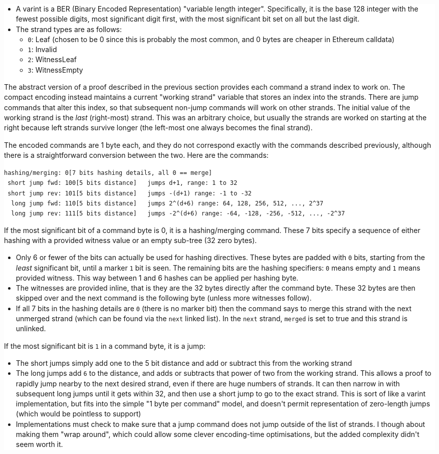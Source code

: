 * A varint is a BER (Binary Encoded Representation) "variable length integer". Specifically, it is the base 128 integer with the fewest possible digits, most significant digit first, with the most significant bit set on all but the last digit.
* The strand types are as follows:
  * `0`: Leaf (chosen to be 0 since this is probably the most common, and 0 bytes are cheaper in Ethereum calldata)
  * `1`: Invalid
  * `2`: WitnessLeaf
  * `3`: WitnessEmpty

The abstract version of a proof described in the previous section provides each command a strand index to work on. The compact encoding instead maintains a current "working strand" variable that stores an index into the strands. There are jump commands that alter this index, so that subsequent non-jump commands will work on other strands. The initial value of the working strand is the *last* (right-most) strand. This was an arbitrary choice, but usually the strands are worked on starting at the right because left strands survive longer (the left-most one always becomes the final strand).

The encoded commands are 1 byte each, and they do not correspond exactly with the commands described previously, although there is a straightforward conversion between the two. Here are the commands:

    hashing/merging: 0[7 bits hashing details, all 0 == merge]
     short jump fwd: 100[5 bits distance]   jumps d+1, range: 1 to 32
     short jump rev: 101[5 bits distance]   jumps -(d+1) range: -1 to -32
      long jump fwd: 110[5 bits distance]   jumps 2^(d+6) range: 64, 128, 256, 512, ..., 2^37
      long jump rev: 111[5 bits distance]   jumps -2^(d+6) range: -64, -128, -256, -512, ..., -2^37

If the most significant bit of a command byte is 0, it is a hashing/merging command. These 7 bits specify a sequence of either hashing with a provided witness value or an empty sub-tree (32 zero bytes).

* Only 6 or fewer of the bits can actually be used for hashing directives. These bytes are padded with `0` bits, starting from the *least* significant bit, until a marker `1` bit is seen. The remaining bits are the hashing specifiers: `0` means empty and `1` means provided witness. This way between 1 and 6 hashes can be applied per hashing byte.
* The witnesses are provided inline, that is they are the 32 bytes directly after the command byte. These 32 bytes are then skipped over and the next command is the following byte (unless more witnesses follow).
* If all 7 bits in the hashing details are `0` (there is no marker bit) then the command says to merge this strand with the next unmerged strand (which can be found via the `next` linked list). In the `next` strand, `merged` is set to true and this strand is unlinked.

If the most significant bit is `1` in a command byte, it is a jump:

* The short jumps simply add one to the 5 bit distance and add or subtract this from the working strand
* The long jumps add `6` to the distance, and adds or subtracts that power of two from the working strand. This allows a proof to rapidly jump nearby to the next desired strand, even if there are huge numbers of strands. It can then narrow in with subsequent long jumps until it gets within 32, and then use a short jump to go to the exact strand. This is sort of like a varint implementation, but fits into the simple "1 byte per command" model, and doesn't permit representation of zero-length jumps (which would be pointless to support)
* Implementations must check to make sure that a jump command does not jump outside of the list of strands. I though about making them "wrap around", which could allow some clever encoding-time optimisations, but the added complexity didn't seem worth it.
